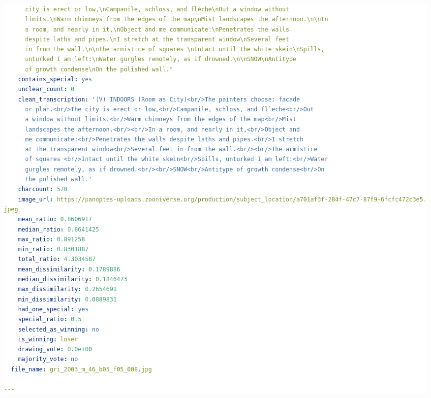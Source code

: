 ```yaml
      city is erect or low,\nCampanile, schloss, and flèche\nOut a window without
      limits.\nWarm chimneys from the edges of the map\nMist landscapes the afternoon.\n\nIn
      a room, and nearly in it,\nObject and me communicate:\nPenetrates the walls
      despite laths and pipes.\nI stretch at the transparent window\nSeveral feet
      in from the wall.\n\nThe armistice of squares \nIntact until the white skein\nSpills,
      unturked I am left:\nWater gurgles remotely, as if drowned.\n\nSNOW\nAntitype
      of growth condense\nOn the polished wall."
    contains_special: yes
    unclear_count: 0
    clean_transcription: '(V) INDOORS (Room as City)<br/>The painters choose: facade
      or plan.<br/>The city is erect or low,<br/>Campanile, schloss, and fl`eche<br/>Out
      a window without limits.<br/>Warm chimneys from the edges of the map<br/>Mist
      landscapes the afternoon.<br/><br/>In a room, and nearly in it,<br/>Object and
      me communicate:<br/>Penetrates the walls despite laths and pipes.<br/>I stretch
      at the transparent window<br/>Several feet in from the wall.<br/><br/>The armistice
      of squares <br/>Intact until the white skein<br/>Spills, unturked I am left:<br/>Water
      gurgles remotely, as if drowned.<br/><br/>SNOW<br/>Antitype of growth condense<br/>On
      the polished wall.'
    charcount: 570
    image_url: https://panoptes-uploads.zooniverse.org/production/subject_location/a701af3f-284f-47c7-87f9-6fcfc472c3e5.jpeg
    mean_ratio: 0.8606917
    median_ratio: 0.8641425
    max_ratio: 0.891258
    min_ratio: 0.8301887
    total_ratio: 4.3034587
    mean_dissimilarity: 0.1789886
    median_dissimilarity: 0.1846473
    max_dissimilarity: 0.2654691
    min_dissimilarity: 0.0889831
    had_one_special: yes
    special_ratio: 0.5
    selected_as_winning: no
    is_winning: loser
    drawing_vote: 0.0e+00
    majority_vote: no
  file_name: gri_2003_m_46_b05_f05_008.jpg

---
```


